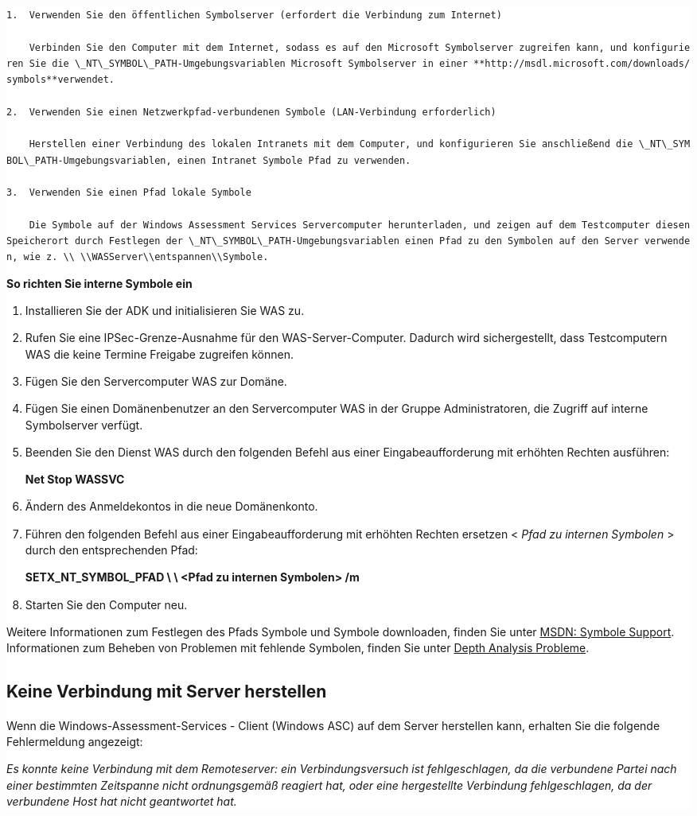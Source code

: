     1.  Verwenden Sie den öffentlichen Symbolserver (erfordert die Verbindung zum Internet)

        Verbinden Sie den Computer mit dem Internet, sodass es auf den Microsoft Symbolserver zugreifen kann, und konfigurieren Sie die \_NT\_SYMBOL\_PATH-Umgebungsvariablen Microsoft Symbolserver in einer **http://msdl.microsoft.com/downloads/symbols**verwendet.

    2.  Verwenden Sie einen Netzwerkpfad-verbundenen Symbole (LAN-Verbindung erforderlich)

        Herstellen einer Verbindung des lokalen Intranets mit dem Computer, und konfigurieren Sie anschließend die \_NT\_SYMBOL\_PATH-Umgebungsvariablen, einen Intranet Symbole Pfad zu verwenden.

    3.  Verwenden Sie einen Pfad lokale Symbole

        Die Symbole auf der Windows Assessment Services Servercomputer herunterladen, und zeigen auf dem Testcomputer diesen Speicherort durch Festlegen der \_NT\_SYMBOL\_PATH-Umgebungsvariablen einen Pfad zu den Symbolen auf den Server verwenden, wie z. \\ \\WASServer\\entspannen\\Symbole.

**So richten Sie interne Symbole ein**

1.  Installieren Sie der ADK und initialisieren Sie WAS zu.

2.  Rufen Sie eine IPSec-Grenze-Ausnahme für den WAS-Server-Computer. Dadurch wird sichergestellt, dass Testcomputern WAS die keine Termine Freigabe zugreifen können.

3.  Fügen Sie den Servercomputer WAS zur Domäne.

4.  Fügen Sie einen Domänenbenutzer an den Servercomputer WAS in der Gruppe Administratoren, die Zugriff auf interne Symbolserver verfügt.

5.  Beenden Sie den Dienst WAS durch den folgenden Befehl aus einer Eingabeaufforderung mit erhöhten Rechten ausführen:

    **Net Stop WASSVC**

6.  Ändern des Anmeldekontos in die neue Domänenkonto.

7.  Führen den folgenden Befehl aus einer Eingabeaufforderung mit erhöhten Rechten ersetzen &lt; *Pfad zu internen Symbolen* &gt; durch den entsprechenden Pfad:

    **SETX\_NT\_SYMBOL\_PFAD \\ \\ &lt;Pfad zu internen Symbolen&gt; /m**

8.  Starten Sie den Computer neu.

Weitere Informationen zum Festlegen des Pfads Symbole und Symbole downloaden, finden Sie unter [MSDN: Symbole Support](http://go.microsoft.com/fwlink/?LinkId=235359). Informationen zum Beheben von Problemen mit fehlende Symbolen, finden Sie unter [Depth Analysis Probleme](common-in-depth-analysis-issues.md#missingsymbols).

## <a name="a-href-idbkmk-ts-unableconnectaunable-to-connect-to-server"></a><a href="" id="bkmk-ts-unableconnect"></a>Keine Verbindung mit Server herstellen


Wenn die Windows-Assessment-Services - Client (Windows ASC) auf dem Server herstellen kann, erhalten Sie die folgende Fehlermeldung angezeigt:

*Es konnte keine Verbindung mit dem Remoteserver: ein Verbindungsversuch ist fehlgeschlagen, da die verbundene Partei nach einer bestimmten Zeitspanne nicht ordnungsgemäß reagiert hat, oder eine hergestellte Verbindung fehlgeschlagen, da der verbundene Host hat nicht geantwortet hat.*
